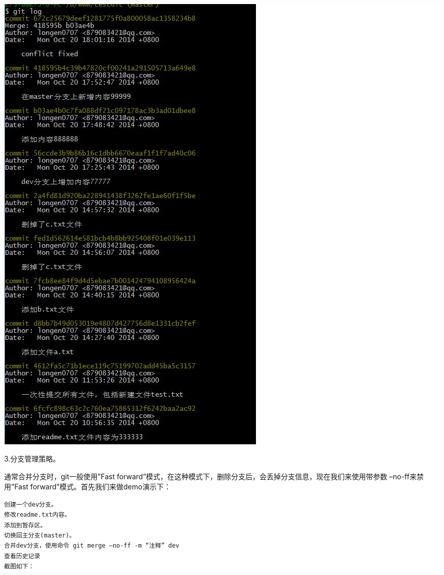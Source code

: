 ![](v2-076cd2c7aa77fa3af48c141c2110de59_b.jpg)

3.分支管理策略。

通常合并分支时，git一般使用”Fast forward”模式，在这种模式下，删除分支后，会丢掉分支信息，现在我们来使用带参数 –no-ff来禁用”Fast forward”模式。首先我们来做demo演示下：

```
创建一个dev分支。
修改readme.txt内容。
添加到暂存区。
切换回主分支(master)。
合并dev分支，使用命令 git merge –no-ff -m “注释” dev
查看历史记录
截图如下：
```

